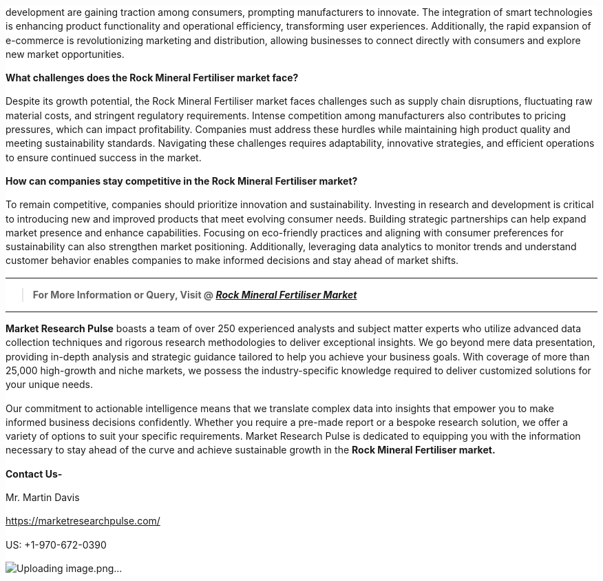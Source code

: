 development are gaining traction among consumers, prompting manufacturers to innovate. The integration of smart technologies is enhancing product functionality and operational efficiency, transforming user experiences. Additionally, the rapid expansion of e-commerce is revolutionizing marketing and distribution, allowing businesses to connect directly with consumers and explore new market opportunities.</p><p><strong>What challenges does the Rock Mineral Fertiliser market face?</strong></p><p>Despite its growth potential, the Rock Mineral Fertiliser market faces challenges such as supply chain disruptions, fluctuating raw material costs, and stringent regulatory requirements. Intense competition among manufacturers also contributes to pricing pressures, which can impact profitability. Companies must address these hurdles while maintaining high product quality and meeting sustainability standards. Navigating these challenges requires adaptability, innovative strategies, and efficient operations to ensure continued success in the market.</p><p><strong>How can companies stay competitive in the Rock Mineral Fertiliser market?</strong></p><p>To remain competitive, companies should prioritize innovation and sustainability. Investing in research and development is critical to introducing new and improved products that meet evolving consumer needs. Building strategic partnerships can help expand market presence and enhance capabilities. Focusing on eco-friendly practices and aligning with consumer preferences for sustainability can also strengthen market positioning. Additionally, leveraging data analytics to monitor trends and understand customer behavior enables companies to make informed decisions and stay ahead of market shifts.</p><hr /><blockquote><p><strong>For More Information or Query, Visit @&nbsp;<em><a href="https://marketresearchpulse.com/report/14724/rock-mineral-fertiliser-market?utm_source=Linkedin&utm_medium=0114">Rock Mineral Fertiliser Market</a></em></strong></p></blockquote><hr /><p><strong>Market Research Pulse</strong> boasts a team of over 250 experienced analysts and subject matter experts who utilize advanced data collection techniques and rigorous research methodologies to deliver exceptional insights. We go beyond mere data presentation, providing in-depth analysis and strategic guidance tailored to help you achieve your business goals. With coverage of more than 25,000 high-growth and niche markets, we possess the industry-specific knowledge required to deliver customized solutions for your unique needs.</p><p>Our commitment to actionable intelligence means that we translate complex data into insights that empower you to make informed business decisions confidently. Whether you require a pre-made report or a bespoke research solution, we offer a variety of options to suit your specific requirements. Market Research Pulse is dedicated to equipping you with the information necessary to stay ahead of the curve and achieve sustainable growth in the <strong>Rock Mineral Fertiliser market.</strong></p><p><strong>Contact Us-</strong></p><p>Mr. Martin Davis</p><p>https://marketresearchpulse.com/</p><p>US: +1-970-672-0390</p>
![Uploading image.png…]()
